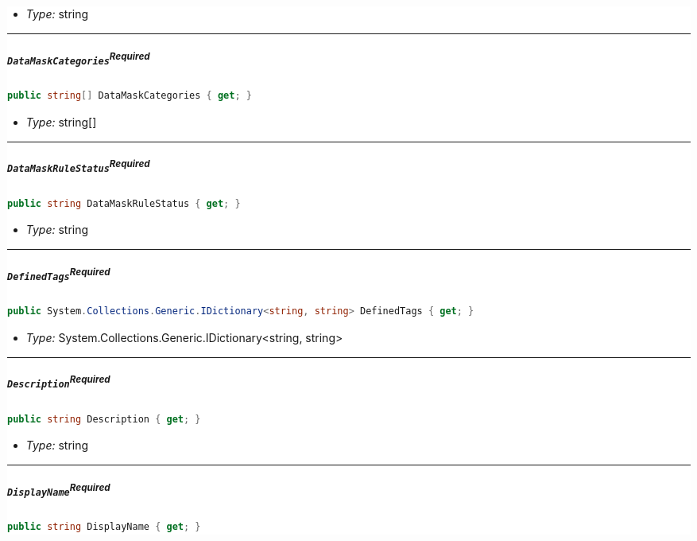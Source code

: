 - *Type:* string

---

##### `DataMaskCategories`<sup>Required</sup> <a name="DataMaskCategories" id="rhizo-co-terraform-provider-oci.cloudGuardDataMaskRule.CloudGuardDataMaskRule.property.dataMaskCategories"></a>

```csharp
public string[] DataMaskCategories { get; }
```

- *Type:* string[]

---

##### `DataMaskRuleStatus`<sup>Required</sup> <a name="DataMaskRuleStatus" id="rhizo-co-terraform-provider-oci.cloudGuardDataMaskRule.CloudGuardDataMaskRule.property.dataMaskRuleStatus"></a>

```csharp
public string DataMaskRuleStatus { get; }
```

- *Type:* string

---

##### `DefinedTags`<sup>Required</sup> <a name="DefinedTags" id="rhizo-co-terraform-provider-oci.cloudGuardDataMaskRule.CloudGuardDataMaskRule.property.definedTags"></a>

```csharp
public System.Collections.Generic.IDictionary<string, string> DefinedTags { get; }
```

- *Type:* System.Collections.Generic.IDictionary<string, string>

---

##### `Description`<sup>Required</sup> <a name="Description" id="rhizo-co-terraform-provider-oci.cloudGuardDataMaskRule.CloudGuardDataMaskRule.property.description"></a>

```csharp
public string Description { get; }
```

- *Type:* string

---

##### `DisplayName`<sup>Required</sup> <a name="DisplayName" id="rhizo-co-terraform-provider-oci.cloudGuardDataMaskRule.CloudGuardDataMaskRule.property.displayName"></a>

```csharp
public string DisplayName { get; }
```
